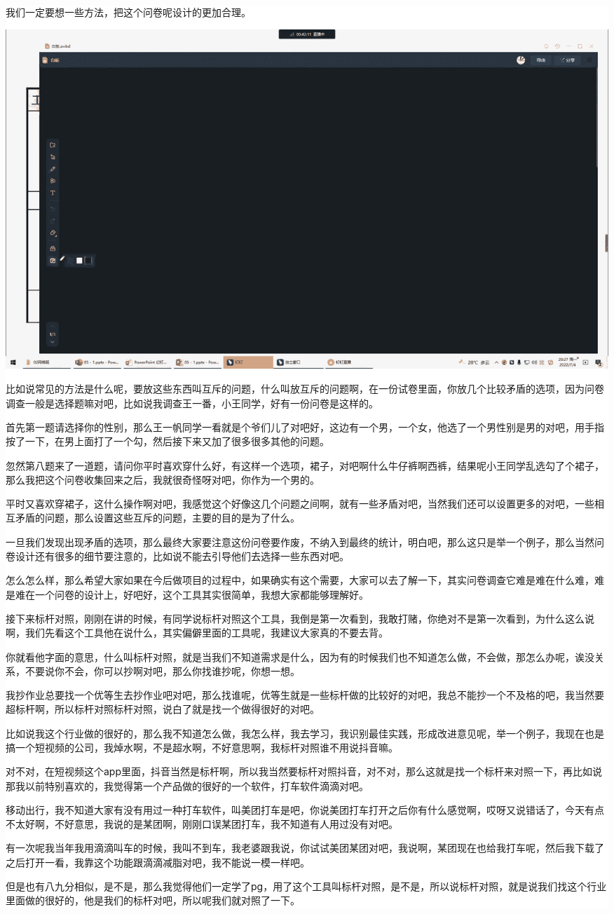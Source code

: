 
我们一定要想一些方法，把这个问卷呢设计的更加合理。

![](img/9360eceda63f46807c54118e526a7858_3.png)

比如说常见的方法是什么呢，要放这些东西叫互斥的问题，什么叫放互斥的问题啊，在一份试卷里面，你放几个比较矛盾的选项，因为问卷调查一般是选择题嘛对吧，比如说我调查王一番，小王同学，好有一份问卷是这样的。

首先第一题请选择你的性别，那么王一帆同学一看就是个爷们儿了对吧好，这边有一个男，一个女，他选了一个男性别是男的对吧，用手指按了一下，在男上面打了一个勾，然后接下来又加了很多很多其他的问题。

忽然第八题来了一道题，请问你平时喜欢穿什么好，有这样一个选项，裙子，对吧啊什么牛仔裤啊西裤，结果呢小王同学乱选勾了个裙子，那么我把这个问卷收集回来之后，我就很奇怪呀对吧，你作为一个男的。

平时又喜欢穿裙子，这什么操作啊对吧，我感觉这个好像这几个问题之间啊，就有一些矛盾对吧，当然我们还可以设置更多的对吧，一些相互矛盾的问题，那么设置这些互斥的问题，主要的目的是为了什么。

一旦我们发现出现矛盾的选项，那么最终大家要注意这份问卷要作废，不纳入到最终的统计，明白吧，那么这只是举一个例子，那么当然问卷设计还有很多的细节要注意的，比如说不能去引导他们去选择一些东西对吧。

怎么怎么样，那么希望大家如果在今后做项目的过程中，如果确实有这个需要，大家可以去了解一下，其实问卷调查它难是难在什么难，难是难在一个问卷的设计上，好吧好，这个工具其实很简单，我想大家都能够理解好。

接下来标杆对照，刚刚在讲的时候，有同学说标杆对照这个工具，我倒是第一次看到，我敢打赌，你绝对不是第一次看到，为什么这么说啊，我们先看这个工具他在说什么，其实偏僻里面的工具呢，我建议大家真的不要去背。

你就看他字面的意思，什么叫标杆对照，就是当我们不知道需求是什么，因为有的时候我们也不知道怎么做，不会做，那怎么办呢，诶没关系，不要说你不会，你可以抄啊对吧，那么你找谁抄呢，你想一想。

我抄作业总要找一个优等生去抄作业吧对吧，那么找谁呢，优等生就是一些标杆做的比较好的对吧，我总不能抄一个不及格的吧，我当然要超标杆啊，所以标杆对照标杆对照，说白了就是找一个做得很好的对吧。

比如说我这个行业做的很好的，那么我不知道怎么做，我怎么样，我去学习，我识别最佳实践，形成改进意见呢，举一个例子，我现在也是搞一个短视频的公司，我焯水啊，不是超水啊，不好意思啊，我标杆对照谁不用说抖音嘛。

对不对，在短视频这个app里面，抖音当然是标杆啊，所以我当然要标杆对照抖音，对不对，那么这就是找一个标杆来对照一下，再比如说那我以前特别喜欢的，我觉得第一个产品做的很好的一个软件，打车软件滴滴对吧。

移动出行，我不知道大家有没有用过一种打车软件，叫美团打车是吧，你说美团打车打开之后你有什么感觉啊，哎呀又说错话了，今天有点不太好啊，不好意思，我说的是某团啊，刚刚口误某团打车，我不知道有人用过没有对吧。

有一次呢我当年我用滴滴叫车的时候，我叫不到车，我老婆跟我说，你试试美团某团对吧，我说啊，某团现在也给我打车呢，然后我下载了之后打开一看，我靠这个功能跟滴滴减脂对吧，我不能说一模一样吧。

但是也有八九分相似，是不是，那么我觉得他们一定学了pg，用了这个工具叫标杆对照，是不是，所以说标杆对照，就是说我们找这个行业里面做的很好的，他是我们的标杆对吧，所以呢我们就对照了一下。
